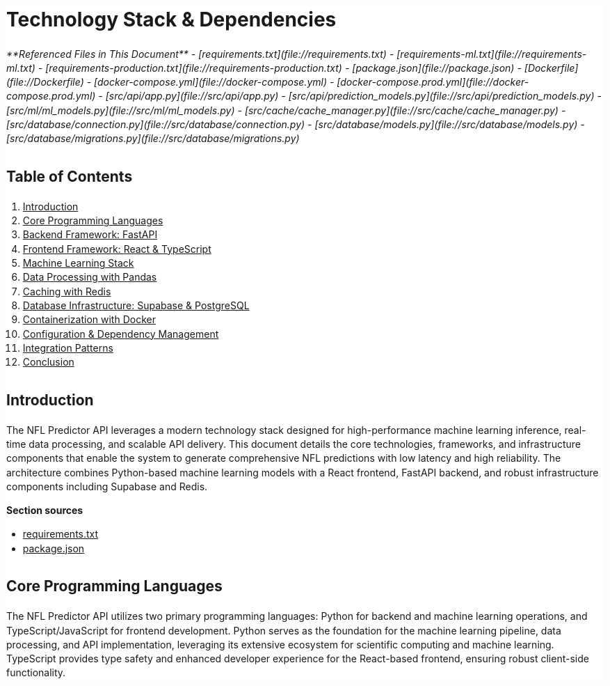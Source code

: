 
# Technology Stack & Dependencies

<cite>
**Referenced Files in This Document**   
- [requirements.txt](file://requirements.txt)
- [requirements-ml.txt](file://requirements-ml.txt)
- [requirements-production.txt](file://requirements-production.txt)
- [package.json](file://package.json)
- [Dockerfile](file://Dockerfile)
- [docker-compose.yml](file://docker-compose.yml)
- [docker-compose.prod.yml](file://docker-compose.prod.yml)
- [src/api/app.py](file://src/api/app.py)
- [src/api/prediction_models.py](file://src/api/prediction_models.py)
- [src/ml/ml_models.py](file://src/ml/ml_models.py)
- [src/cache/cache_manager.py](file://src/cache/cache_manager.py)
- [src/database/connection.py](file://src/database/connection.py)
- [src/database/models.py](file://src/database/models.py)
- [src/database/migrations.py](file://src/database/migrations.py)
</cite>

## Table of Contents
1. [Introduction](#introduction)
2. [Core Programming Languages](#core-programming-languages)
3. [Backend Framework: FastAPI](#backend-framework-fastapi)
4. [Frontend Framework: React & TypeScript](#frontend-framework-react--typescript)
5. [Machine Learning Stack](#machine-learning-stack)
6. [Data Processing with Pandas](#data-processing-with-pandas)
7. [Caching with Redis](#caching-with-redis)
8. [Database Infrastructure: Supabase & PostgreSQL](#database-infrastructure-supabase--postgresql)
9. [Containerization with Docker](#containerization-with-docker)
10. [Configuration & Dependency Management](#configuration--dependency-management)
11. [Integration Patterns](#integration-patterns)
12. [Conclusion](#conclusion)

## Introduction
The NFL Predictor API leverages a modern technology stack designed for high-performance machine learning inference, real-time data processing, and scalable API delivery. This document details the core technologies, frameworks, and infrastructure components that enable the system to generate comprehensive NFL predictions with low latency and high reliability. The architecture combines Python-based machine learning models with a React frontend, FastAPI backend, and robust infrastructure components including Supabase and Redis.

**Section sources**
- [requirements.txt](file://requirements.txt)
- [package.json](file://package.json)

## Core Programming Languages
The NFL Predictor API utilizes two primary programming languages: Python for backend and machine learning operations, and TypeScript/JavaScript for frontend development. Python serves as the foundation for the machine learning pipeline, data processing, and API implementation, leveraging its extensive ecosystem for scientific computing and machine learning. TypeScript provides type safety and enhanced developer experience for the React-based frontend, ensuring robust client-side functionality.
